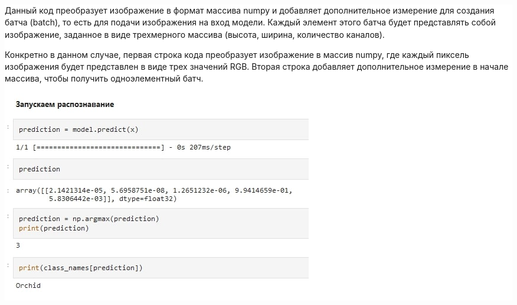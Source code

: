 Данный код преобразует изображение в формат массива numpy и добавляет дополнительное измерение для создания батча (batch), то есть для подачи изображения на вход модели. Каждый элемент этого батча будет представлять собой изображение, заданное в виде трехмерного массива (высота, ширина, количество каналов).

Конкретно в данном случае, первая строка кода преобразует изображение в массив numpy, где каждый пиксель изображения будет представлен в виде трех значений RGB. Вторая строка добавляет дополнительное измерение в начале массива, чтобы получить одноэлементный батч.

<img src="images/code20.jpg"/>





